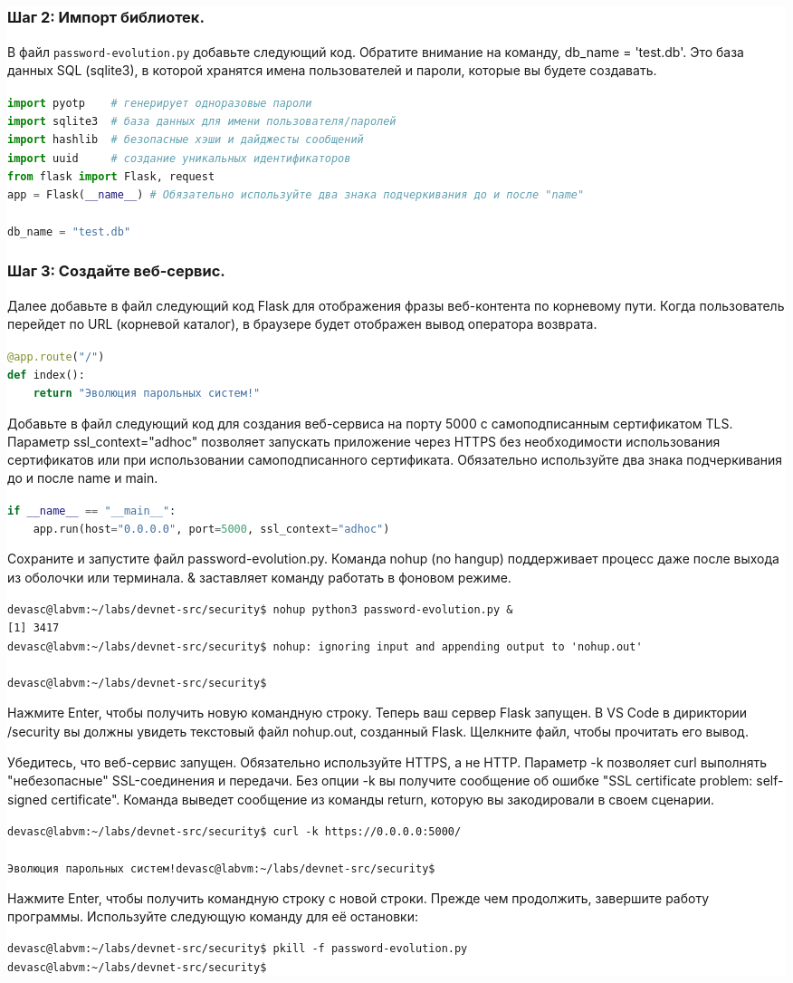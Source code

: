 ### Шаг 2: Импорт библиотек.
В файл `password-evolution.py` добавьте следующий код. Обратите внимание на команду, db_name = 'test.db'. Это база данных SQL (sqlite3), в которой хранятся имена пользователей и пароли, которые вы будете создавать.
```python
import pyotp    # генерирует одноразовые пароли
import sqlite3  # база данных для имени пользователя/паролей
import hashlib  # безопасные хэши и дайджесты сообщений
import uuid     # cоздание уникальных идентификаторов
from flask import Flask, request
app = Flask(__name__) # Обязательно используйте два знака подчеркивания до и после "name"

db_name = "test.db" 
```

### Шаг 3: Создайте веб-сервис.
Далее добавьте в файл следующий код Flask для отображения фразы веб-контента по корневому пути. Когда пользователь перейдет по URL (корневой каталог), в браузере будет отображен вывод оператора возврата.
```python
@app.route("/")
def index():
    return "Эволюция парольных систем!"
```
Добавьте в файл следующий код для создания веб-сервиса на порту 5000 с самоподписанным сертификатом TLS. Параметр ssl_context="adhoc" позволяет запускать приложение через HTTPS без необходимости использования сертификатов или при использовании самоподписанного сертификата. Обязательно используйте два знака подчеркивания до и после name и main.
```python
if __name__ == "__main__":
    app.run(host="0.0.0.0", port=5000, ssl_context="adhoc")
```
Сохраните и запустите файл password-evolution.py. Команда nohup (no hangup) поддерживает процесс даже после выхода из оболочки или терминала. & заставляет команду работать в фоновом режиме.
```shell
devasc@labvm:~/labs/devnet-src/security$ nohup python3 password-evolution.py &
[1] 3417
devasc@labvm:~/labs/devnet-src/security$ nohup: ignoring input and appending output to 'nohup.out'

devasc@labvm:~/labs/devnet-src/security$
```
Нажмите Enter, чтобы получить новую командную строку.
Теперь ваш сервер Flask запущен. В VS Code в дириктории /security вы должны увидеть текстовый файл nohup.out, созданный Flask. Щелкните файл, чтобы прочитать его вывод.

Убедитесь, что веб-сервис запущен. Обязательно используйте HTTPS, а не HTTP. Параметр -k позволяет curl выполнять "небезопасные" SSL-соединения и передачи. Без опции -k вы получите сообщение об ошибке "SSL certificate problem: self-signed certificate". Команда выведет сообщение из команды return, которую вы закодировали в своем сценарии.
```shell
devasc@labvm:~/labs/devnet-src/security$ curl -k https://0.0.0.0:5000/

Эволюция парольных систем!devasc@labvm:~/labs/devnet-src/security$
```
Нажмите Enter, чтобы получить командную строку с новой строки.
Прежде чем продолжить, завершите работу программы. Используйте следующую команду для её остановки:
```shell
devasc@labvm:~/labs/devnet-src/security$ pkill -f password-evolution.py
devasc@labvm:~/labs/devnet-src/security$
```
